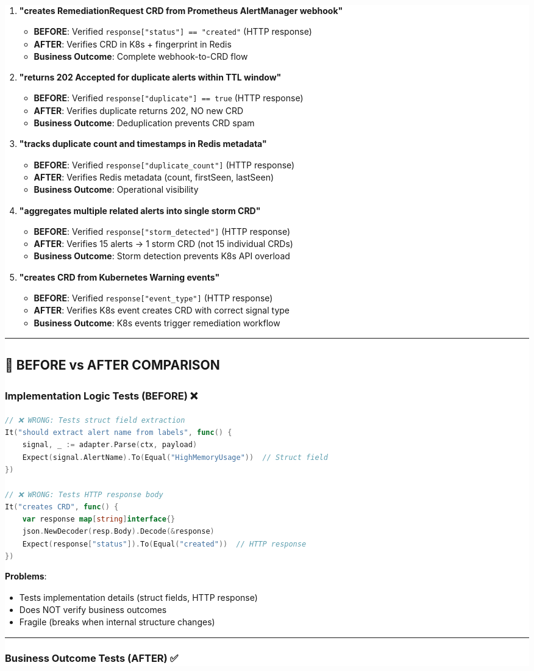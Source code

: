 1. **"creates RemediationRequest CRD from Prometheus AlertManager webhook"**
   - **BEFORE**: Verified `response["status"] == "created"` (HTTP response)
   - **AFTER**: Verifies CRD in K8s + fingerprint in Redis
   - **Business Outcome**: Complete webhook-to-CRD flow

2. **"returns 202 Accepted for duplicate alerts within TTL window"**
   - **BEFORE**: Verified `response["duplicate"] == true` (HTTP response)
   - **AFTER**: Verifies duplicate returns 202, NO new CRD
   - **Business Outcome**: Deduplication prevents CRD spam

3. **"tracks duplicate count and timestamps in Redis metadata"**
   - **BEFORE**: Verified `response["duplicate_count"]` (HTTP response)
   - **AFTER**: Verifies Redis metadata (count, firstSeen, lastSeen)
   - **Business Outcome**: Operational visibility

4. **"aggregates multiple related alerts into single storm CRD"**
   - **BEFORE**: Verified `response["storm_detected"]` (HTTP response)
   - **AFTER**: Verifies 15 alerts → 1 storm CRD (not 15 individual CRDs)
   - **Business Outcome**: Storm detection prevents K8s API overload

5. **"creates CRD from Kubernetes Warning events"**
   - **BEFORE**: Verified `response["event_type"]` (HTTP response)
   - **AFTER**: Verifies K8s event creates CRD with correct signal type
   - **Business Outcome**: K8s events trigger remediation workflow

---

## 🔄 **BEFORE vs AFTER COMPARISON**

### **Implementation Logic Tests (BEFORE)** ❌

```go
// ❌ WRONG: Tests struct field extraction
It("should extract alert name from labels", func() {
    signal, _ := adapter.Parse(ctx, payload)
    Expect(signal.AlertName).To(Equal("HighMemoryUsage"))  // Struct field
})

// ❌ WRONG: Tests HTTP response body
It("creates CRD", func() {
    var response map[string]interface{}
    json.NewDecoder(resp.Body).Decode(&response)
    Expect(response["status"]).To(Equal("created"))  // HTTP response
})
```

**Problems**:
- Tests implementation details (struct fields, HTTP response)
- Does NOT verify business outcomes
- Fragile (breaks when internal structure changes)

---

### **Business Outcome Tests (AFTER)** ✅
